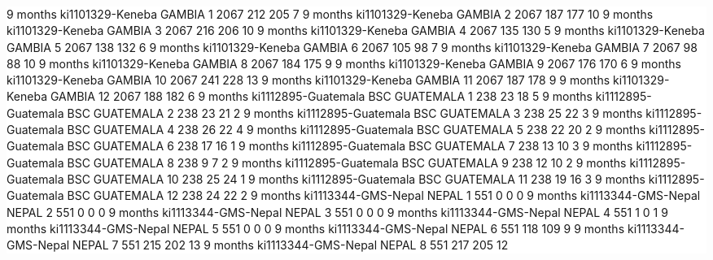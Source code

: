 9 months    ki1101329-Keneba           GAMBIA                         1      2067    212    205      7
9 months    ki1101329-Keneba           GAMBIA                         2      2067    187    177     10
9 months    ki1101329-Keneba           GAMBIA                         3      2067    216    206     10
9 months    ki1101329-Keneba           GAMBIA                         4      2067    135    130      5
9 months    ki1101329-Keneba           GAMBIA                         5      2067    138    132      6
9 months    ki1101329-Keneba           GAMBIA                         6      2067    105     98      7
9 months    ki1101329-Keneba           GAMBIA                         7      2067     98     88     10
9 months    ki1101329-Keneba           GAMBIA                         8      2067    184    175      9
9 months    ki1101329-Keneba           GAMBIA                         9      2067    176    170      6
9 months    ki1101329-Keneba           GAMBIA                         10     2067    241    228     13
9 months    ki1101329-Keneba           GAMBIA                         11     2067    187    178      9
9 months    ki1101329-Keneba           GAMBIA                         12     2067    188    182      6
9 months    ki1112895-Guatemala BSC    GUATEMALA                      1       238     23     18      5
9 months    ki1112895-Guatemala BSC    GUATEMALA                      2       238     23     21      2
9 months    ki1112895-Guatemala BSC    GUATEMALA                      3       238     25     22      3
9 months    ki1112895-Guatemala BSC    GUATEMALA                      4       238     26     22      4
9 months    ki1112895-Guatemala BSC    GUATEMALA                      5       238     22     20      2
9 months    ki1112895-Guatemala BSC    GUATEMALA                      6       238     17     16      1
9 months    ki1112895-Guatemala BSC    GUATEMALA                      7       238     13     10      3
9 months    ki1112895-Guatemala BSC    GUATEMALA                      8       238      9      7      2
9 months    ki1112895-Guatemala BSC    GUATEMALA                      9       238     12     10      2
9 months    ki1112895-Guatemala BSC    GUATEMALA                      10      238     25     24      1
9 months    ki1112895-Guatemala BSC    GUATEMALA                      11      238     19     16      3
9 months    ki1112895-Guatemala BSC    GUATEMALA                      12      238     24     22      2
9 months    ki1113344-GMS-Nepal        NEPAL                          1       551      0      0      0
9 months    ki1113344-GMS-Nepal        NEPAL                          2       551      0      0      0
9 months    ki1113344-GMS-Nepal        NEPAL                          3       551      0      0      0
9 months    ki1113344-GMS-Nepal        NEPAL                          4       551      1      0      1
9 months    ki1113344-GMS-Nepal        NEPAL                          5       551      0      0      0
9 months    ki1113344-GMS-Nepal        NEPAL                          6       551    118    109      9
9 months    ki1113344-GMS-Nepal        NEPAL                          7       551    215    202     13
9 months    ki1113344-GMS-Nepal        NEPAL                          8       551    217    205     12